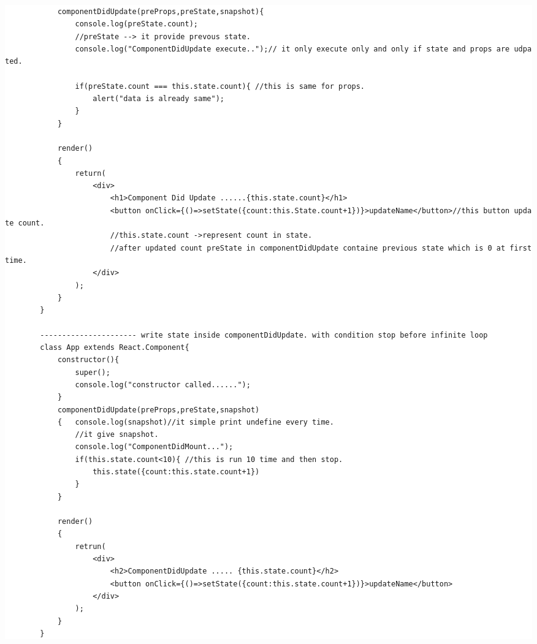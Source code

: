                 componentDidUpdate(preProps,preState,snapshot){
                    console.log(preState.count);
                    //preState --> it provide prevous state.
                    console.log("ComponentDidUpdate execute..");// it only execute only and only if state and props are udpated.

                    if(preState.count === this.state.count){ //this is same for props.
                        alert("data is already same");
                    }
                }

                render()
                {
                    return(
                        <div>
                            <h1>Component Did Update ......{this.state.count}</h1>
                            <button onClick={()=>setState({count:this.State.count+1})}>updateName</button>//this button update count. 
                            //this.state.count ->represent count in state.
                            //after updated count preState in componentDidUpdate containe previous state which is 0 at first time.
                        </div>
                    );
                }
            }

            ---------------------- write state inside componentDidUpdate. with condition stop before infinite loop
            class App extends React.Component{
                constructor(){
                    super();
                    console.log("constructor called......");
                }
                componentDidUpdate(preProps,preState,snapshot)
                {   console.log(snapshot)//it simple print undefine every time.
                    //it give snapshot.
                    console.log("ComponentDidMount...");
                    if(this.state.count<10){ //this is run 10 time and then stop.
                        this.state({count:this.state.count+1})
                    }
                }

                render()
                {
                    retrun(
                        <div>
                            <h2>ComponentDidUpdate ..... {this.state.count}</h2>
                            <button onClick={()=>setState({count:this.state.count+1})}>updateName</button>
                        </div>
                    );
                }
            }
